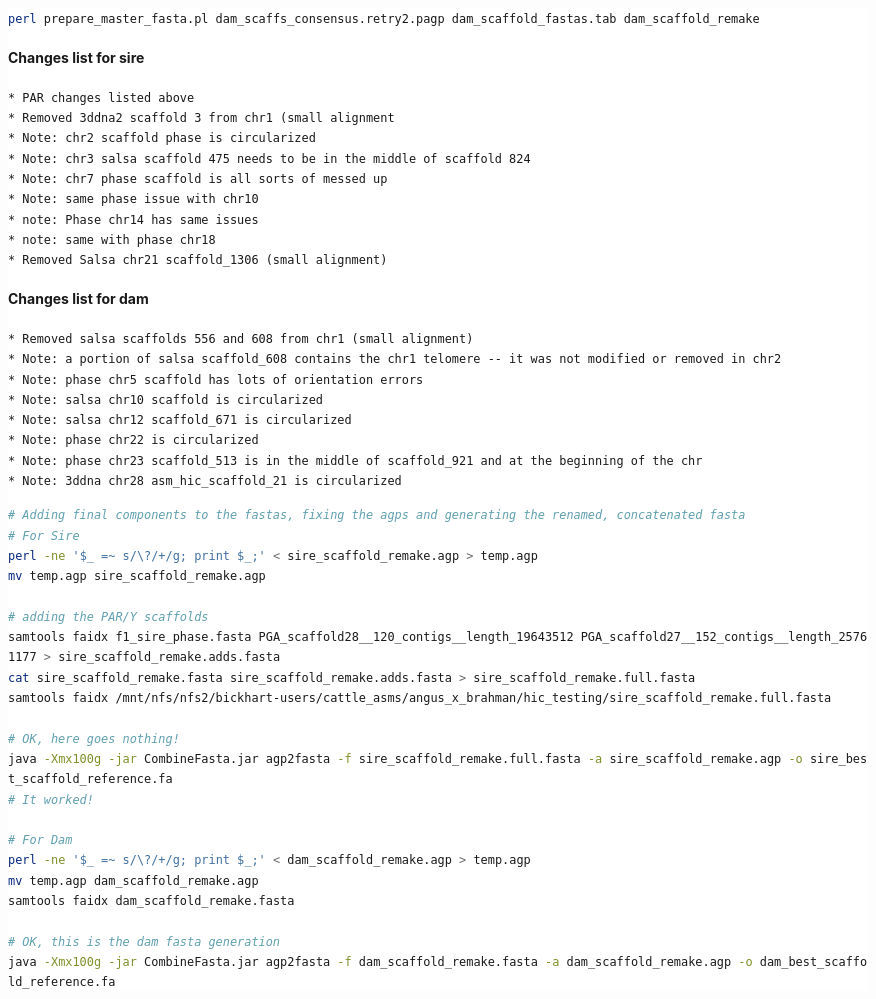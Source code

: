```bash
perl prepare_master_fasta.pl dam_scaffs_consensus.retry2.pagp dam_scaffold_fastas.tab dam_scaffold_remake
```

#### Changes list for sire
	* PAR changes listed above
	* Removed 3ddna2 scaffold 3 from chr1 (small alignment
	* Note: chr2 scaffold phase is circularized
	* Note: chr3 salsa scaffold 475 needs to be in the middle of scaffold 824
	* Note: chr7 phase scaffold is all sorts of messed up
	* Note: same phase issue with chr10
	* note: Phase chr14 has same issues
	* note: same with phase chr18
	* Removed Salsa chr21 scaffold_1306 (small alignment)
	

#### Changes list for dam
	* Removed salsa scaffolds 556 and 608 from chr1 (small alignment)
	* Note: a portion of salsa scaffold_608 contains the chr1 telomere -- it was not modified or removed in chr2
	* Note: phase chr5 scaffold has lots of orientation errors
	* Note: salsa chr10 scaffold is circularized
	* Note: salsa chr12 scaffold_671 is circularized
	* Note: phase chr22 is circularized
	* Note: phase chr23 scaffold_513 is in the middle of scaffold_921 and at the beginning of the chr
	* Note: 3ddna chr28 asm_hic_scaffold_21 is circularized

```bash
# Adding final components to the fastas, fixing the agps and generating the renamed, concatenated fasta
# For Sire
perl -ne '$_ =~ s/\?/+/g; print $_;' < sire_scaffold_remake.agp > temp.agp
mv temp.agp sire_scaffold_remake.agp

# adding the PAR/Y scaffolds
samtools faidx f1_sire_phase.fasta PGA_scaffold28__120_contigs__length_19643512 PGA_scaffold27__152_contigs__length_25761177 > sire_scaffold_remake.adds.fasta
cat sire_scaffold_remake.fasta sire_scaffold_remake.adds.fasta > sire_scaffold_remake.full.fasta
samtools faidx /mnt/nfs/nfs2/bickhart-users/cattle_asms/angus_x_brahman/hic_testing/sire_scaffold_remake.full.fasta

# OK, here goes nothing!
java -Xmx100g -jar CombineFasta.jar agp2fasta -f sire_scaffold_remake.full.fasta -a sire_scaffold_remake.agp -o sire_best_scaffold_reference.fa
# It worked!

# For Dam
perl -ne '$_ =~ s/\?/+/g; print $_;' < dam_scaffold_remake.agp > temp.agp
mv temp.agp dam_scaffold_remake.agp
samtools faidx dam_scaffold_remake.fasta

# OK, this is the dam fasta generation
java -Xmx100g -jar CombineFasta.jar agp2fasta -f dam_scaffold_remake.fasta -a dam_scaffold_remake.agp -o dam_best_scaffold_reference.fa
```
